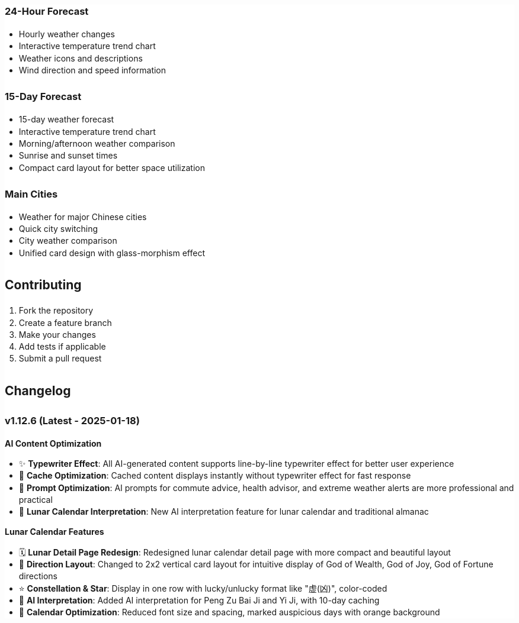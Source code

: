 ### 24-Hour Forecast
- Hourly weather changes
- Interactive temperature trend chart
- Weather icons and descriptions
- Wind direction and speed information

### 15-Day Forecast
- 15-day weather forecast
- Interactive temperature trend chart
- Morning/afternoon weather comparison
- Sunrise and sunset times
- Compact card layout for better space utilization

### Main Cities
- Weather for major Chinese cities
- Quick city switching
- City weather comparison
- Unified card design with glass-morphism effect

## Contributing

1. Fork the repository
2. Create a feature branch
3. Make your changes
4. Add tests if applicable
5. Submit a pull request

## Changelog

### v1.12.6 (Latest - 2025-01-18)

**AI Content Optimization**
- ✨ **Typewriter Effect**: All AI-generated content supports line-by-line typewriter effect for better user experience
- 💾 **Cache Optimization**: Cached content displays instantly without typewriter effect for fast response
- 📝 **Prompt Optimization**: AI prompts for commute advice, health advisor, and extreme weather alerts are more professional and practical
- 🌙 **Lunar Calendar Interpretation**: New AI interpretation feature for lunar calendar and traditional almanac

**Lunar Calendar Features**
- 🗓️ **Lunar Detail Page Redesign**: Redesigned lunar calendar detail page with more compact and beautiful layout
- 🎨 **Direction Layout**: Changed to 2x2 vertical card layout for intuitive display of God of Wealth, God of Joy, God of Fortune directions
- ⭐ **Constellation & Star**: Display in one row with lucky/unlucky format like "虚(凶)", color-coded
- 📖 **AI Interpretation**: Added AI interpretation for Peng Zu Bai Ji and Yi Ji, with 10-day caching
- 📅 **Calendar Optimization**: Reduced font size and spacing, marked auspicious days with orange background
